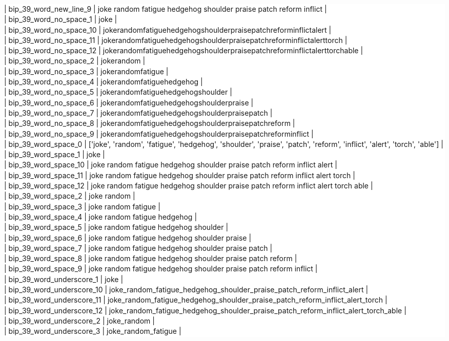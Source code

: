 | bip_39_word_new_line_9 | joke
random
fatigue
hedgehog
shoulder
praise
patch
reform
inflict |  
| bip_39_word_no_space_1 | joke |  
| bip_39_word_no_space_10 | jokerandomfatiguehedgehogshoulderpraisepatchreforminflictalert |  
| bip_39_word_no_space_11 | jokerandomfatiguehedgehogshoulderpraisepatchreforminflictalerttorch |  
| bip_39_word_no_space_12 | jokerandomfatiguehedgehogshoulderpraisepatchreforminflictalerttorchable |  
| bip_39_word_no_space_2 | jokerandom |  
| bip_39_word_no_space_3 | jokerandomfatigue |  
| bip_39_word_no_space_4 | jokerandomfatiguehedgehog |  
| bip_39_word_no_space_5 | jokerandomfatiguehedgehogshoulder |  
| bip_39_word_no_space_6 | jokerandomfatiguehedgehogshoulderpraise |  
| bip_39_word_no_space_7 | jokerandomfatiguehedgehogshoulderpraisepatch |  
| bip_39_word_no_space_8 | jokerandomfatiguehedgehogshoulderpraisepatchreform |  
| bip_39_word_no_space_9 | jokerandomfatiguehedgehogshoulderpraisepatchreforminflict |  
| bip_39_word_space_0 | ['joke', 'random', 'fatigue', 'hedgehog', 'shoulder', 'praise', 'patch', 'reform', 'inflict', 'alert', 'torch', 'able'] |  
| bip_39_word_space_1 | joke |  
| bip_39_word_space_10 | joke random fatigue hedgehog shoulder praise patch reform inflict alert |  
| bip_39_word_space_11 | joke random fatigue hedgehog shoulder praise patch reform inflict alert torch |  
| bip_39_word_space_12 | joke random fatigue hedgehog shoulder praise patch reform inflict alert torch able |  
| bip_39_word_space_2 | joke random |  
| bip_39_word_space_3 | joke random fatigue |  
| bip_39_word_space_4 | joke random fatigue hedgehog |  
| bip_39_word_space_5 | joke random fatigue hedgehog shoulder |  
| bip_39_word_space_6 | joke random fatigue hedgehog shoulder praise |  
| bip_39_word_space_7 | joke random fatigue hedgehog shoulder praise patch |  
| bip_39_word_space_8 | joke random fatigue hedgehog shoulder praise patch reform |  
| bip_39_word_space_9 | joke random fatigue hedgehog shoulder praise patch reform inflict |  
| bip_39_word_underscore_1 | joke |  
| bip_39_word_underscore_10 | joke_random_fatigue_hedgehog_shoulder_praise_patch_reform_inflict_alert |  
| bip_39_word_underscore_11 | joke_random_fatigue_hedgehog_shoulder_praise_patch_reform_inflict_alert_torch |  
| bip_39_word_underscore_12 | joke_random_fatigue_hedgehog_shoulder_praise_patch_reform_inflict_alert_torch_able |  
| bip_39_word_underscore_2 | joke_random |  
| bip_39_word_underscore_3 | joke_random_fatigue |  